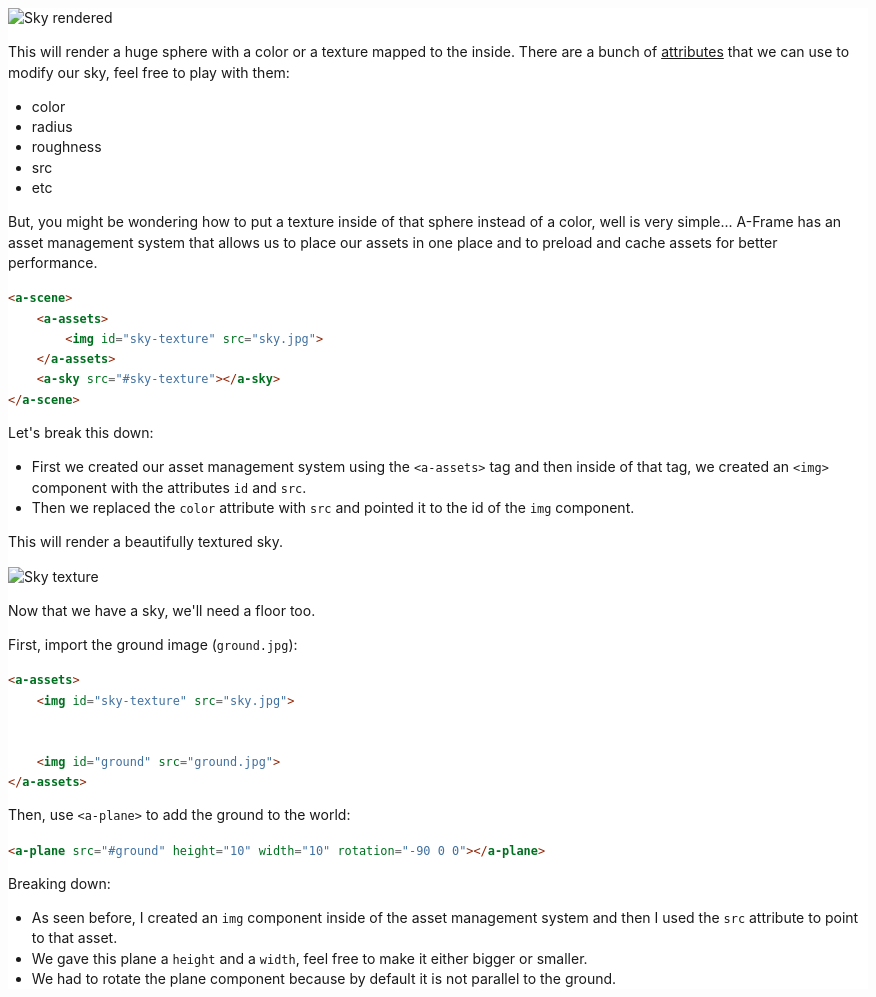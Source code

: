 ![Sky rendered](https://cloud-e47vodig4.vercel.app/0image.png)

This will render a huge sphere with a color or a texture mapped to the inside. There are a bunch of [attributes](https://aframe.io/docs/1.0.0/primitives/a-sky.html#attributes) that we can use to modify our sky, feel free to play with them:
- color
- radius
- roughness
- src
- etc

But, you might be wondering how to put a texture inside of that sphere instead of a color, well is very simple... A-Frame has an asset management system that allows us to place our assets in one place and to preload and cache assets for better performance.

```html
<a-scene>
    <a-assets>
        <img id="sky-texture" src="sky.jpg">
    </a-assets>
    <a-sky src="#sky-texture"></a-sky>
</a-scene>
```
Let's break this down:
- First we created our asset management system using the `<a-assets>` tag and then inside of that tag, we created an `<img>` component with the attributes `id` and `src`.
- Then we replaced the `color` attribute with `src` and pointed it to the id of the `img` component.

This will render a beautifully textured sky.

![Sky texture](https://cloud-dytwphipl.vercel.app/0screen_recording_2020-11-16_at_6.19.29_pm.gif)

Now that we have a sky, we'll need a floor too. 

First, import the ground image (`ground.jpg`):

```html
<a-assets>
    <img id="sky-texture" src="sky.jpg">


    <img id="ground" src="ground.jpg">
</a-assets>
```

Then, use `<a-plane>` to add the ground to the world:

```html
<a-plane src="#ground" height="10" width="10" rotation="-90 0 0"></a-plane>
```
Breaking down:
- As seen before, I created an `img` component inside of the asset management system and then I used the `src` attribute to point to that asset.
- We gave this plane a `height` and a `width`, feel free to make it either bigger or smaller.
- We had to rotate the plane component because by default it is not parallel to the ground.
